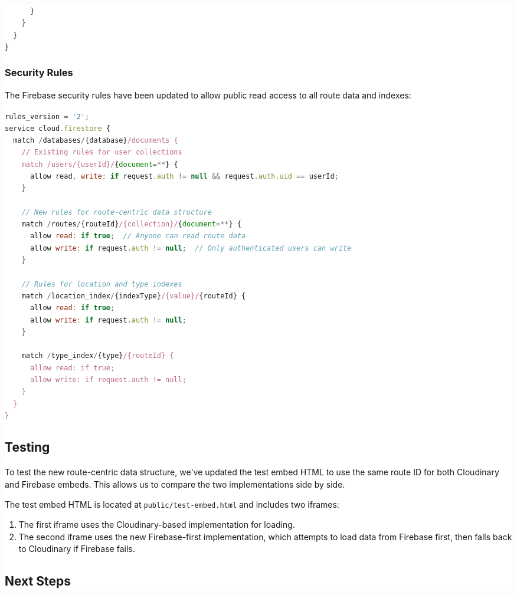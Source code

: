 ```javascript
      }
    }
  }
}
```

### Security Rules

The Firebase security rules have been updated to allow public read access to all route data and indexes:

```javascript
rules_version = '2';
service cloud.firestore {
  match /databases/{database}/documents {
    // Existing rules for user collections
    match /users/{userId}/{document=**} {
      allow read, write: if request.auth != null && request.auth.uid == userId;
    }
    
    // New rules for route-centric data structure
    match /routes/{routeId}/{collection}/{document=**} {
      allow read: if true;  // Anyone can read route data
      allow write: if request.auth != null;  // Only authenticated users can write
    }
    
    // Rules for location and type indexes
    match /location_index/{indexType}/{value}/{routeId} {
      allow read: if true;
      allow write: if request.auth != null;
    }
    
    match /type_index/{type}/{routeId} {
      allow read: if true;
      allow write: if request.auth != null;
    }
  }
}
```

## Testing

To test the new route-centric data structure, we've updated the test embed HTML to use the same route ID for both Cloudinary and Firebase embeds. This allows us to compare the two implementations side by side.

The test embed HTML is located at `public/test-embed.html` and includes two iframes:

1. The first iframe uses the Cloudinary-based implementation for loading.
2. The second iframe uses the new Firebase-first implementation, which attempts to load data from Firebase first, then falls back to Cloudinary if Firebase fails.

## Next Steps
